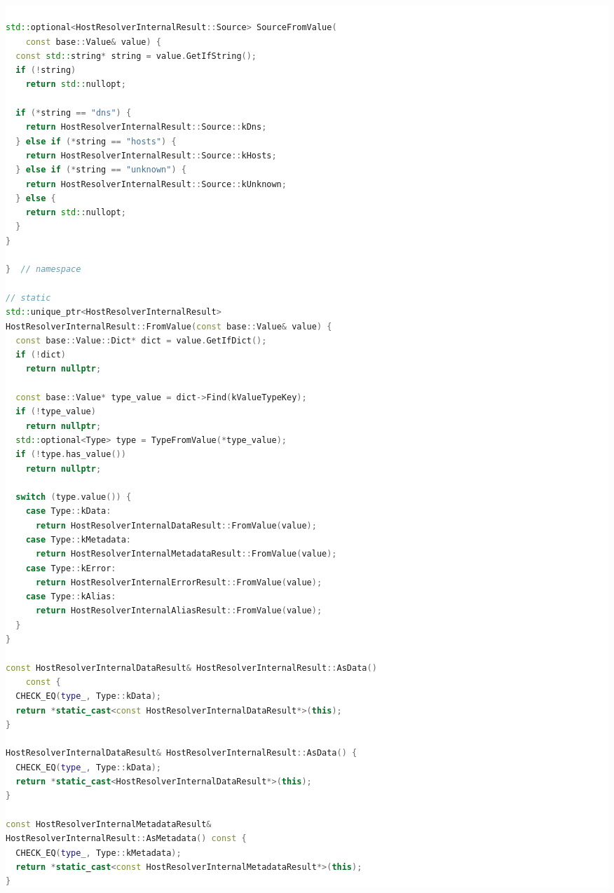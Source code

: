 ```cpp

std::optional<HostResolverInternalResult::Source> SourceFromValue(
    const base::Value& value) {
  const std::string* string = value.GetIfString();
  if (!string)
    return std::nullopt;

  if (*string == "dns") {
    return HostResolverInternalResult::Source::kDns;
  } else if (*string == "hosts") {
    return HostResolverInternalResult::Source::kHosts;
  } else if (*string == "unknown") {
    return HostResolverInternalResult::Source::kUnknown;
  } else {
    return std::nullopt;
  }
}

}  // namespace

// static
std::unique_ptr<HostResolverInternalResult>
HostResolverInternalResult::FromValue(const base::Value& value) {
  const base::Value::Dict* dict = value.GetIfDict();
  if (!dict)
    return nullptr;

  const base::Value* type_value = dict->Find(kValueTypeKey);
  if (!type_value)
    return nullptr;
  std::optional<Type> type = TypeFromValue(*type_value);
  if (!type.has_value())
    return nullptr;

  switch (type.value()) {
    case Type::kData:
      return HostResolverInternalDataResult::FromValue(value);
    case Type::kMetadata:
      return HostResolverInternalMetadataResult::FromValue(value);
    case Type::kError:
      return HostResolverInternalErrorResult::FromValue(value);
    case Type::kAlias:
      return HostResolverInternalAliasResult::FromValue(value);
  }
}

const HostResolverInternalDataResult& HostResolverInternalResult::AsData()
    const {
  CHECK_EQ(type_, Type::kData);
  return *static_cast<const HostResolverInternalDataResult*>(this);
}

HostResolverInternalDataResult& HostResolverInternalResult::AsData() {
  CHECK_EQ(type_, Type::kData);
  return *static_cast<HostResolverInternalDataResult*>(this);
}

const HostResolverInternalMetadataResult&
HostResolverInternalResult::AsMetadata() const {
  CHECK_EQ(type_, Type::kMetadata);
  return *static_cast<const HostResolverInternalMetadataResult*>(this);
}

```
